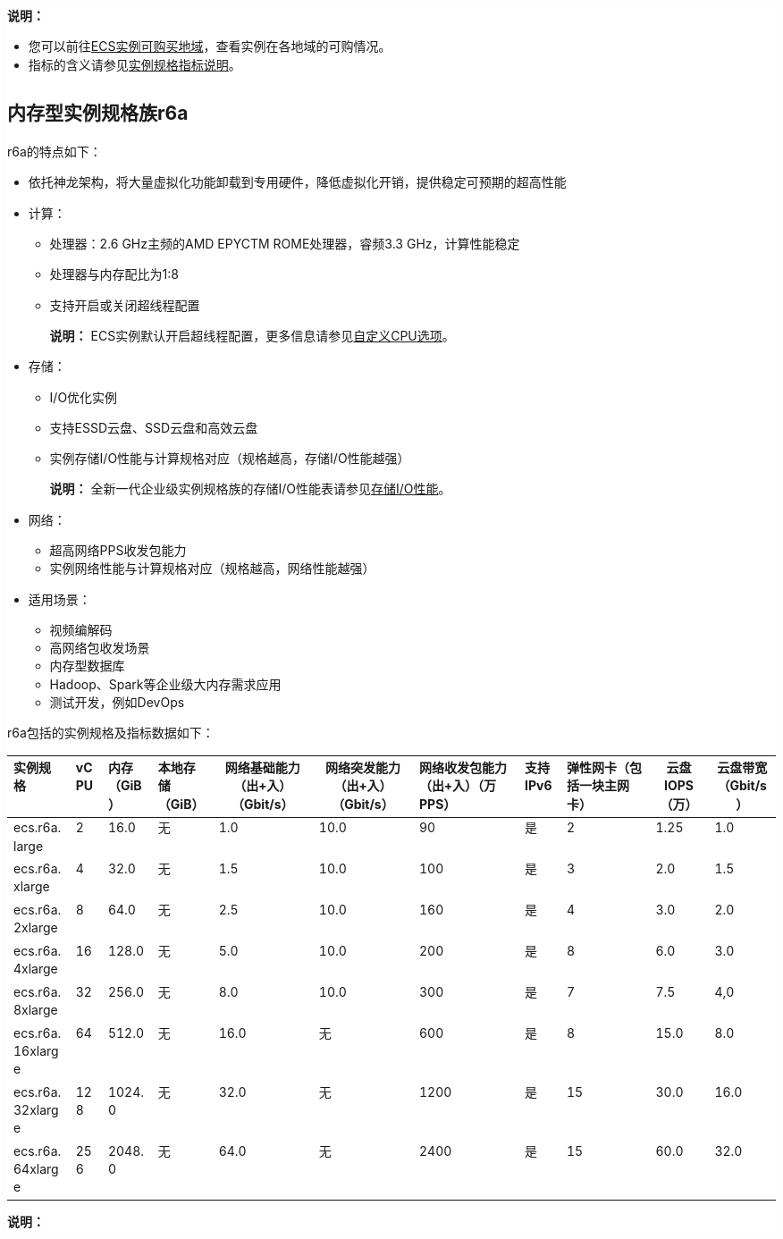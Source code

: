 **说明：**

-   您可以前往[ECS实例可购买地域](https://ecs-buy.aliyun.com/instanceTypes/#/instanceTypeByRegion)，查看实例在各地域的可购情况。
-   指标的含义请参见[实例规格指标说明](/cn.zh-CN/实例/实例规格族.md)。

## 内存型实例规格族r6a

r6a的特点如下：

-   依托神龙架构，将大量虚拟化功能卸载到专用硬件，降低虚拟化开销，提供稳定可预期的超高性能
-   计算：
    -   处理器：2.6 GHz主频的AMD EPYCTM ROME处理器，睿频3.3 GHz，计算性能稳定
    -   处理器与内存配比为1:8
    -   支持开启或关闭超线程配置

        **说明：** ECS实例默认开启超线程配置，更多信息请参见[自定义CPU选项](/cn.zh-CN/实例/管理实例/自定义CPU选项.md)。

-   存储：
    -   I/O优化实例
    -   支持ESSD云盘、SSD云盘和高效云盘
    -   实例存储I/O性能与计算规格对应（规格越高，存储I/O性能越强）

        **说明：** 全新一代企业级实例规格族的存储I/O性能表请参见[存储I/O性能](/cn.zh-CN/块存储/性能/存储I/O性能.md)。

-   网络：
    -   超高网络PPS收发包能力
    -   实例网络性能与计算规格对应（规格越高，网络性能越强）
-   适用场景：
    -   视频编解码
    -   高网络包收发场景
    -   内存型数据库
    -   Hadoop、Spark等企业级大内存需求应用
    -   测试开发，例如DevOps

r6a包括的实例规格及指标数据如下：

|实例规格|vCPU|内存（GiB）|本地存储（GiB）|网络基础能力（出+入）（Gbit/s）|网络突发能力（出+入）（Gbit/s）|网络收发包能力（出+入）（万PPS）|支持IPv6|弹性网卡（包括一块主网卡）|云盘IOPS（万）|云盘带宽（Gbit/s）|
|:---|:---|:------|:--------|-------------------|-------------------|:-----------------|:-----|:------------|---------|------------|
|ecs.r6a.large|2|16.0|无|1.0|10.0|90|是|2|1.25|1.0|
|ecs.r6a.xlarge|4|32.0|无|1.5|10.0|100|是|3|2.0|1.5|
|ecs.r6a.2xlarge|8|64.0|无|2.5|10.0|160|是|4|3.0|2.0|
|ecs.r6a.4xlarge|16|128.0|无|5.0|10.0|200|是|8|6.0|3.0|
|ecs.r6a.8xlarge|32|256.0|无|8.0|10.0|300|是|7|7.5|4,0|
|ecs.r6a.16xlarge|64|512.0|无|16.0|无|600|是|8|15.0|8.0|
|ecs.r6a.32xlarge|128|1024.0|无|32.0|无|1200|是|15|30.0|16.0|
|ecs.r6a.64xlarge|256|2048.0|无|64.0|无|2400|是|15|60.0|32.0|

**说明：**
